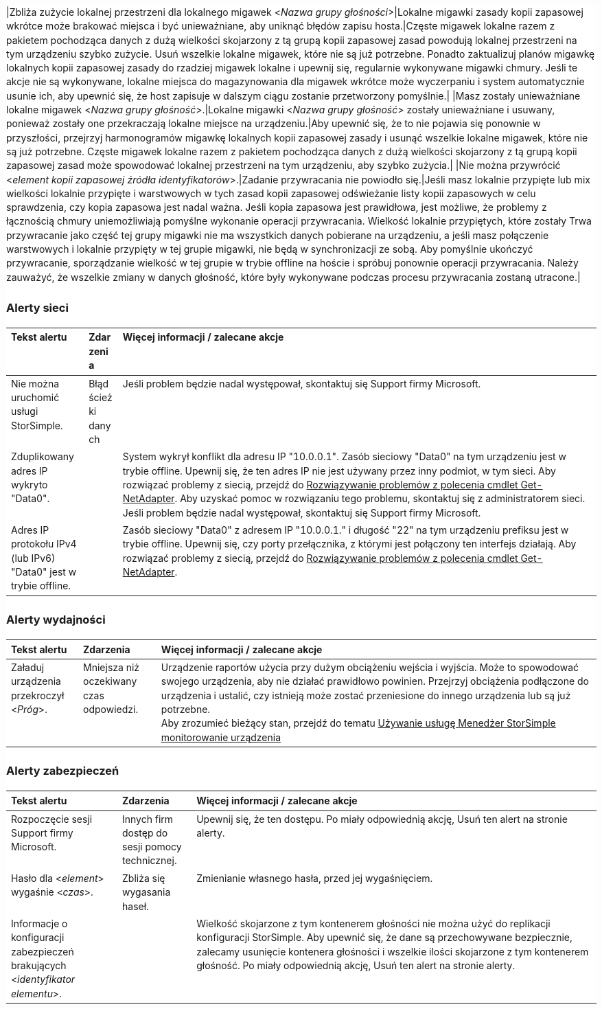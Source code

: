 |Zbliża zużycie lokalnej przestrzeni dla lokalnego migawek <*Nazwa grupy głośności*>|Lokalne migawki zasady kopii zapasowej wkrótce może brakować miejsca i być unieważniane, aby uniknąć błędów zapisu hosta.|Częste migawek lokalne razem z pakietem pochodząca danych z dużą wielkości skojarzony z tą grupą kopii zapasowej zasad powodują lokalnej przestrzeni na tym urządzeniu szybko zużycie. Usuń wszelkie lokalne migawek, które nie są już potrzebne. Ponadto zaktualizuj planów migawkę lokalnych kopii zapasowej zasady do rzadziej migawek lokalne i upewnij się, regularnie wykonywane migawki chmury. Jeśli te akcje nie są wykonywane, lokalne miejsca do magazynowania dla migawek wkrótce może wyczerpaniu i system automatycznie usunie ich, aby upewnić się, że host zapisuje w dalszym ciągu zostanie przetworzony pomyślnie.|
|Masz zostały unieważniane lokalne migawek <*Nazwa grupy głośność*>.|Lokalne migawki <*Nazwa grupy głośność*> zostały unieważniane i usuwany, ponieważ zostały one przekraczają lokalne miejsce na urządzeniu.|Aby upewnić się, że to nie pojawia się ponownie w przyszłości, przejrzyj harmonogramów migawkę lokalnych kopii zapasowej zasady i usunąć wszelkie lokalne migawek, które nie są już potrzebne. Częste migawek lokalne razem z pakietem pochodząca danych z dużą wielkości skojarzony z tą grupą kopii zapasowej zasad może spowodować lokalnej przestrzeni na tym urządzeniu, aby szybko zużycia.|
|Nie można przywrócić <*element kopii zapasowej źródła identyfikatorów*>.|Zadanie przywracania nie powiodło się.|Jeśli masz lokalnie przypięte lub mix wielkości lokalnie przypięte i warstwowych w tych zasad kopii zapasowej odświeżanie listy kopii zapasowych w celu sprawdzenia, czy kopia zapasowa jest nadal ważna. Jeśli kopia zapasowa jest prawidłowa, jest możliwe, że problemy z łącznością chmury uniemożliwiają pomyślne wykonanie operacji przywracania. Wielkość lokalnie przypiętych, które zostały Trwa przywracanie jako część tej grupy migawki nie ma wszystkich danych pobierane na urządzeniu, a jeśli masz połączenie warstwowych i lokalnie przypięty w tej grupie migawki, nie będą w synchronizacji ze sobą. Aby pomyślnie ukończyć przywracanie, sporządzanie wielkość w tej grupie w trybie offline na hoście i spróbuj ponownie operacji przywracania. Należy zauważyć, że wszelkie zmiany w danych głośność, które były wykonywane podczas procesu przywracania zostaną utracone.|

### <a name="networking-alerts"></a>Alerty sieci

|Tekst alertu|Zdarzenia|Więcej informacji / zalecane akcje|
|:---|:---|:---|
|Nie można uruchomić usługi StorSimple.|Błąd ścieżki danych |Jeśli problem będzie nadal występował, skontaktuj się Support firmy Microsoft.|
|Zduplikowany adres IP wykryto "Data0".| |System wykrył konflikt dla adresu IP "10.0.0.1". Zasób sieciowy "Data0" na tym urządzeniu *<device1>* jest w trybie offline. Upewnij się, że ten adres IP nie jest używany przez inny podmiot, w tym sieci. Aby rozwiązać problemy z siecią, przejdź do [Rozwiązywanie problemów z polecenia cmdlet Get-NetAdapter](storsimple-troubleshoot-deployment.md#troubleshoot-with-the-get-netadapter-cmdlet). Aby uzyskać pomoc w rozwiązaniu tego problemu, skontaktuj się z administratorem sieci. Jeśli problem będzie nadal występował, skontaktuj się Support firmy Microsoft. |
|Adres IP protokołu IPv4 (lub IPv6) "Data0" jest w trybie offline.| |Zasób sieciowy "Data0" z adresem IP "10.0.0.1." i długość "22" na tym urządzeniu prefiksu *<device1>* jest w trybie offline. Upewnij się, czy porty przełącznika, z którymi jest połączony ten interfejs działają. Aby rozwiązać problemy z siecią, przejdź do [Rozwiązywanie problemów z polecenia cmdlet Get-NetAdapter](storsimple-troubleshoot-deployment.md#troubleshoot-with-the-get-netadapter-cmdlet). |
 

### <a name="performance-alerts"></a>Alerty wydajności

|Tekst alertu|Zdarzenia|Więcej informacji / zalecane akcje|
|:---|:---|:---|
|Załaduj urządzenia przekroczył <*Próg*>.|Mniejsza niż oczekiwany czas odpowiedzi.|Urządzenie raportów użycia przy dużym obciążeniu wejścia i wyjścia. Może to spowodować swojego urządzenia, aby nie działać prawidłowo powinien. Przejrzyj obciążenia podłączone do urządzenia i ustalić, czy istnieją może zostać przeniesione do innego urządzenia lub są już potrzebne.<br>Aby zrozumieć bieżący stan, przejdź do tematu [Używanie usługę Menedżer StorSimple monitorowanie urządzenia](storsimple-monitor-device.md)|

### <a name="security-alerts"></a>Alerty zabezpieczeń

|Tekst alertu|Zdarzenia|Więcej informacji / zalecane akcje|
|:---|:---|:---|
|Rozpoczęcie sesji Support firmy Microsoft.|Innych firm dostęp do sesji pomocy technicznej.|Upewnij się, że ten dostępu. Po miały odpowiednią akcję, Usuń ten alert na stronie alerty.|
|Hasło dla <*element*> wygaśnie <*czas*>.|Zbliża się wygasania haseł.|Zmienianie własnego hasła, przed jej wygaśnięciem.|
|Informacje o konfiguracji zabezpieczeń brakujących <*identyfikator elementu*>.||Wielkość skojarzone z tym kontenerem głośności nie można użyć do replikacji konfiguracji StorSimple. Aby upewnić się, że dane są przechowywane bezpiecznie, zalecamy usunięcie kontenera głośności i wszelkie ilości skojarzone z tym kontenerem głośność. Po miały odpowiednią akcję, Usuń ten alert na stronie alerty.|